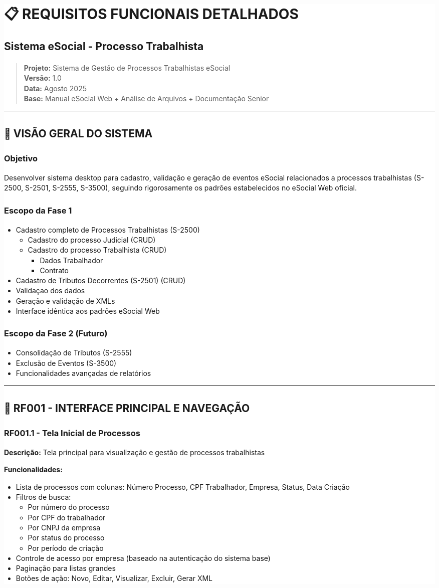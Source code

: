 # 📋 REQUISITOS FUNCIONAIS DETALHADOS
## Sistema eSocial - Processo Trabalhista

> **Projeto:** Sistema de Gestão de Processos Trabalhistas eSocial  
> **Versão:** 1.0  
> **Data:** Agosto 2025  
> **Base:** Manual eSocial Web + Análise de Arquivos + Documentação Senior

---

## 🎯 **VISÃO GERAL DO SISTEMA**

### **Objetivo**
Desenvolver sistema desktop para cadastro, validação e geração de eventos eSocial relacionados a processos trabalhistas (S-2500, S-2501, S-2555, S-3500), seguindo rigorosamente os padrões estabelecidos no eSocial Web oficial.

### **Escopo da Fase 1**
- Cadastro completo de Processos Trabalhistas (S-2500)
	- Cadastro do processo Judicial (CRUD)
	- Cadastro do processo Trabalhista (CRUD)
		- Dados Trabalhador
		- Contrato
- Cadastro de Tributos Decorrentes (S-2501) (CRUD)
- Validaçao dos dados
- Geração e validação de XMLs
- Interface idêntica aos padrões eSocial Web

### **Escopo da Fase 2** (Futuro)
- Consolidação de Tributos (S-2555)
- Exclusão de Eventos (S-3500)
- Funcionalidades avançadas de relatórios

---

## 📱 **RF001 - INTERFACE PRINCIPAL E NAVEGAÇÃO**

### **RF001.1 - Tela Inicial de Processos**
**Descrição:** Tela principal para visualização e gestão de processos trabalhistas

**Funcionalidades:**
- Lista de processos com colunas: Número Processo, CPF Trabalhador, Empresa, Status, Data Criação
- Filtros de busca:
  - Por número do processo
  - Por CPF do trabalhador  
  - Por CNPJ da empresa
  - Por status do processo
  - Por período de criação
- Controle de acesso por empresa (baseado na autenticação do sistema base)
- Paginação para listas grandes
- Botões de ação: Novo, Editar, Visualizar, Excluir, Gerar XML

